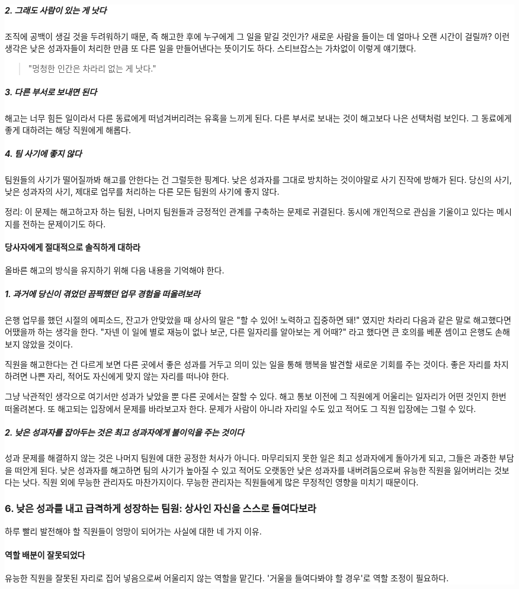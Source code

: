 ##### 2. 그래도 사람이 있는 게 낫다

조직에 공백이 생길 것을 두려워하기 때문, 즉 해고한 후에 누구에게 그 일을 맡길 것인가? 새로운 사람을 들이는 데 얼마나 오랜 시간이 걸릴까?
이런 생각은 낮은 성과자들이 처리한 만큼 또 다른 일을 만들어낸다는 뜻이기도 하다.
스티브잡스는 가차없이 이렇게 얘기했다.

> "멍청한 인간은 차라리 없는 게 낫다."

##### 3. 다른 부서로 보내면 된다

해고는 너무 힘든 일이라서 다른 동료에게 떠넘겨버리려는 유혹을 느끼게 된다.
다른 부서로 보내는 것이 해고보다 나은 선택처럼 보인다.
그 동료에게 좋게 대하려는 해당 직원에게 해롭다.

##### 4. 팀 사기에 좋지 않다

팀원들의 사기가 떨어질까봐 해고를 안한다는 건 그럴듯한 핑계다.
낮은 성과자를 그대로 방치하는 것이야말로 사기 진작에 방해가 된다.
당신의 사기, 낮은 성과자의 사기, 제대로 업무를 처리하는 다른 모든 팀원의 사기에 좋지 않다.

정리:
이 문제는 해고하고자 하는 팀원, 나머지 팀원들과 긍정적인 관계를 구축하는 문제로 귀결된다.
동시에 개인적으로 관심을 기울이고 있다는 메시지를 전하는 문제이기도 하다.

#### 당사자에게 절대적으로 솔직하게 대하라

올바른 해고의 방식을 유지하기 위해 다음 내용을 기억해야 한다.

##### 1. 과거에 당신이 겪었던 끔찍했던 업무 경험을 떠올려보라

은행 업무를 했던 시절의 에피소드, 잔고가 안맞았을 때 상사의 말은
"할 수 있어! 노력하고 집중하면 돼!" 였지만 차라리 다음과 같은 말로 해고했다면 어땠을까 하는 생각을 한다.
"자넨 이 일에 별로 재능이 없나 보군, 다른 일자리를 알아보는 게 어때?" 라고 했다면 큰 호의를 베푼 셈이고 은행도 손해보지 않았을 것이다.

직원을 해고한다는 건 다르게 보면 다른 곳에서 좋은 성과를 거두고 의미 있는 일을 통해 행복을 발견할 새로운 기회를 주는 것이다.
좋은 자리를 차지하려면 나쁜 자리, 적어도 자신에게 맞지 않는 자리를 떠나야 한다.

그냥 낙관적인 생각으로 여기서만 성과가 낮았을 뿐 다른 곳에서는 잘할 수 있다.
해고 통보 이전에 그 직원에게 어울리는 일자리가 어떤 것인지 한번 떠올려본다. 또 해고되는 입장에서 문제를 바라보고자 한다.
문제가 사람이 아니라 자리일 수도 있고 적어도 그 직원 입장에는 그럴 수 있다.

##### 2. 낮은 성과자를 잡아두는 것은 최고 성과자에게 불이익을 주는 것이다

성과 문제를 해결하지 않는 것은 나머지 팀원에 대한 공정한 처사가 아니다.
마무리되지 못한 일은 최고 성과자에게 돌아가게 되고, 그들은 과중한 부담을 떠안게 된다.
낮은 성과자를 해고하면 팀의 사기가 높아질 수 있고 적어도 오랫동안 낮은 성과자를 내버려둠으로써 유능한 직원을 잃어버리는 것보다는 낫다.
직원 외에 무능한 관리자도 마찬가지이다. 무능한 관리자는 직원들에게 많은 무정적인 영향을 미치기 때문이다.

### 6. 낮은 성과를 내고 급격하게 성장하는 팀원: 상사인 자신을 스스로 들여다보라

하루 빨리 발전해야 할 직원들이 엉망이 되어가는 사실에 대한 네 가지 이유.

#### 역할 배분이 잘못되었다

유능한 직원을 잘못된 자리로 집어 넣음으로써 어울리지 않는 역할을 맡긴다.
'거울을 들여다봐야 할 경우'로 역할 조정이 필요하다.
